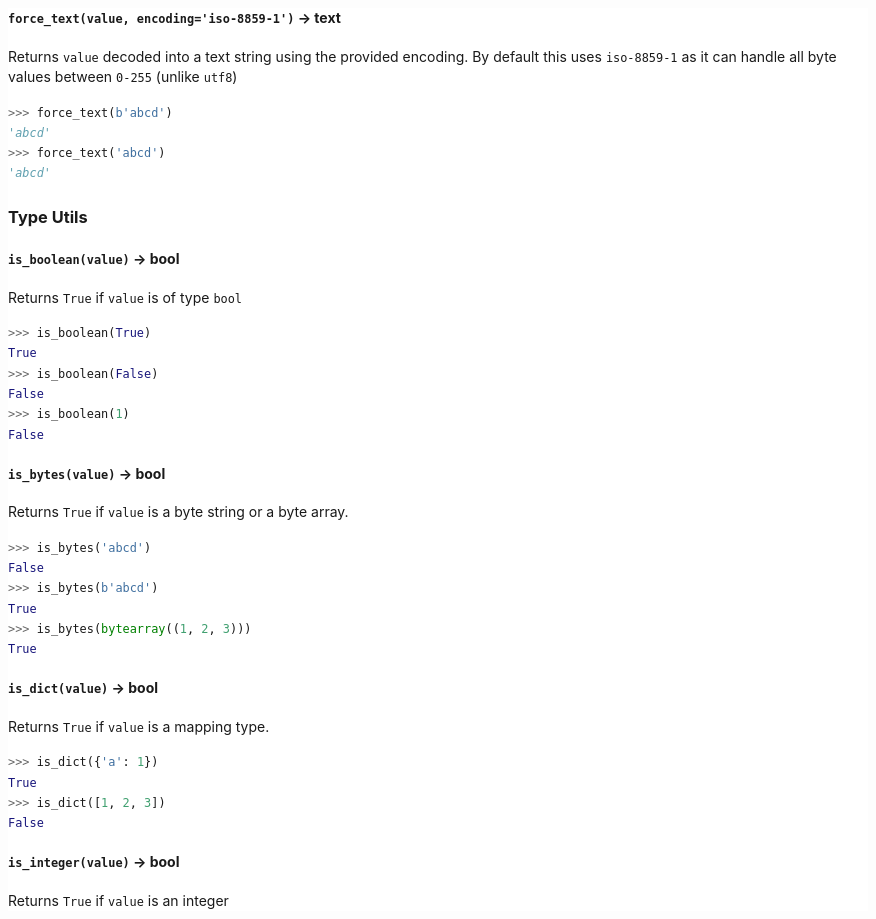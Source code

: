 #### `force_text(value, encoding='iso-8859-1')` -> text

Returns `value` decoded into a text string using the provided encoding.  By
default this uses `iso-8859-1` as it can handle all byte values between `0-255`
(unlike `utf8`)

```python
>>> force_text(b'abcd')
'abcd'
>>> force_text('abcd')
'abcd'
```


### Type Utils

#### `is_boolean(value)` -> bool

Returns `True` if `value` is of type `bool`

```python
>>> is_boolean(True)
True
>>> is_boolean(False)
False
>>> is_boolean(1)
False
```

#### `is_bytes(value)` -> bool

Returns `True` if `value` is a byte string or a byte array.

```python
>>> is_bytes('abcd')
False
>>> is_bytes(b'abcd')
True
>>> is_bytes(bytearray((1, 2, 3)))
True
```

#### `is_dict(value)` -> bool

Returns `True` if `value` is a mapping type.

```python
>>> is_dict({'a': 1})
True
>>> is_dict([1, 2, 3])
False
```

#### `is_integer(value)` -> bool

Returns `True` if `value` is an integer
